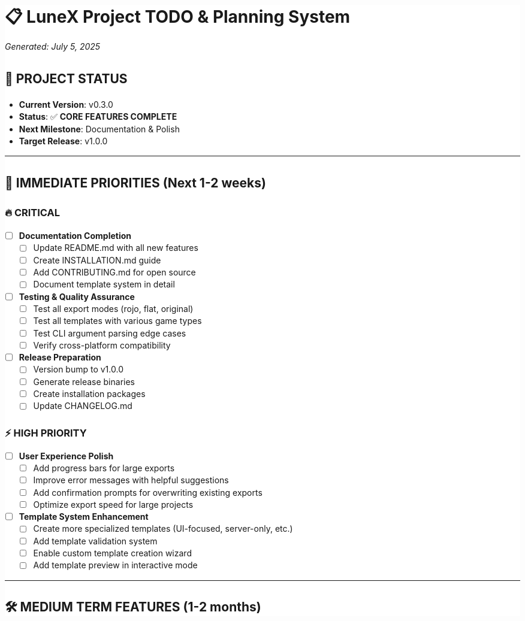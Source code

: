 # 📋 LuneX Project TODO & Planning System
*Generated: July 5, 2025*

## 🎯 PROJECT STATUS
- **Current Version**: v0.3.0
- **Status**: ✅ **CORE FEATURES COMPLETE**
- **Next Milestone**: Documentation & Polish
- **Target Release**: v1.0.0

---

## 🚀 IMMEDIATE PRIORITIES (Next 1-2 weeks)

### 🔥 CRITICAL
- [ ] **Documentation Completion**
  - [ ] Update README.md with all new features
  - [ ] Create INSTALLATION.md guide
  - [ ] Add CONTRIBUTING.md for open source
  - [ ] Document template system in detail
  
- [ ] **Testing & Quality Assurance**
  - [ ] Test all export modes (rojo, flat, original)
  - [ ] Test all templates with various game types
  - [ ] Test CLI argument parsing edge cases
  - [ ] Verify cross-platform compatibility
  
- [ ] **Release Preparation**
  - [ ] Version bump to v1.0.0
  - [ ] Generate release binaries
  - [ ] Create installation packages
  - [ ] Update CHANGELOG.md

### ⚡ HIGH PRIORITY
- [ ] **User Experience Polish**
  - [ ] Add progress bars for large exports
  - [ ] Improve error messages with helpful suggestions
  - [ ] Add confirmation prompts for overwriting existing exports
  - [ ] Optimize export speed for large projects

- [ ] **Template System Enhancement**
  - [ ] Create more specialized templates (UI-focused, server-only, etc.)
  - [ ] Add template validation system
  - [ ] Enable custom template creation wizard
  - [ ] Add template preview in interactive mode

---

## 🛠 MEDIUM TERM FEATURES (1-2 months)
